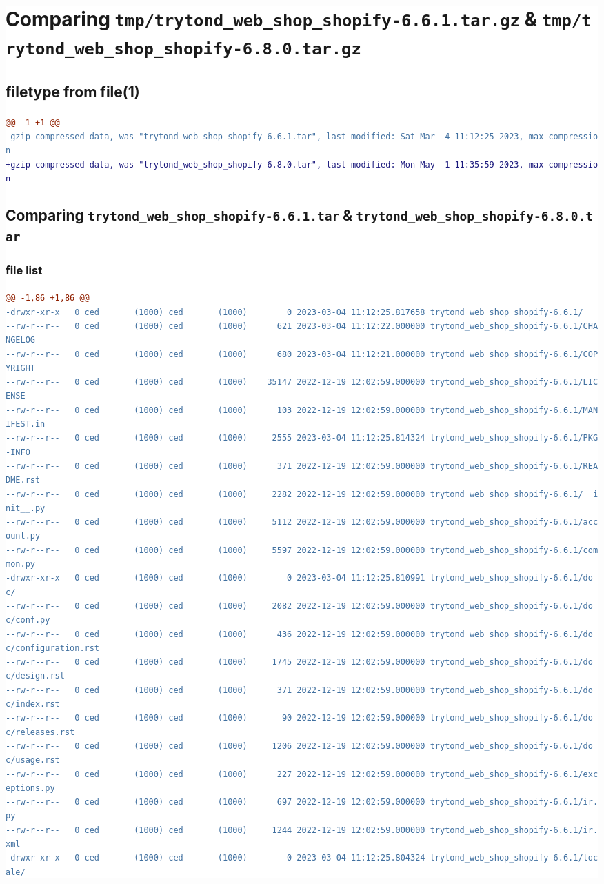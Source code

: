 # Comparing `tmp/trytond_web_shop_shopify-6.6.1.tar.gz` & `tmp/trytond_web_shop_shopify-6.8.0.tar.gz`

## filetype from file(1)

```diff
@@ -1 +1 @@
-gzip compressed data, was "trytond_web_shop_shopify-6.6.1.tar", last modified: Sat Mar  4 11:12:25 2023, max compression
+gzip compressed data, was "trytond_web_shop_shopify-6.8.0.tar", last modified: Mon May  1 11:35:59 2023, max compression
```

## Comparing `trytond_web_shop_shopify-6.6.1.tar` & `trytond_web_shop_shopify-6.8.0.tar`

### file list

```diff
@@ -1,86 +1,86 @@
-drwxr-xr-x   0 ced       (1000) ced       (1000)        0 2023-03-04 11:12:25.817658 trytond_web_shop_shopify-6.6.1/
--rw-r--r--   0 ced       (1000) ced       (1000)      621 2023-03-04 11:12:22.000000 trytond_web_shop_shopify-6.6.1/CHANGELOG
--rw-r--r--   0 ced       (1000) ced       (1000)      680 2023-03-04 11:12:21.000000 trytond_web_shop_shopify-6.6.1/COPYRIGHT
--rw-r--r--   0 ced       (1000) ced       (1000)    35147 2022-12-19 12:02:59.000000 trytond_web_shop_shopify-6.6.1/LICENSE
--rw-r--r--   0 ced       (1000) ced       (1000)      103 2022-12-19 12:02:59.000000 trytond_web_shop_shopify-6.6.1/MANIFEST.in
--rw-r--r--   0 ced       (1000) ced       (1000)     2555 2023-03-04 11:12:25.814324 trytond_web_shop_shopify-6.6.1/PKG-INFO
--rw-r--r--   0 ced       (1000) ced       (1000)      371 2022-12-19 12:02:59.000000 trytond_web_shop_shopify-6.6.1/README.rst
--rw-r--r--   0 ced       (1000) ced       (1000)     2282 2022-12-19 12:02:59.000000 trytond_web_shop_shopify-6.6.1/__init__.py
--rw-r--r--   0 ced       (1000) ced       (1000)     5112 2022-12-19 12:02:59.000000 trytond_web_shop_shopify-6.6.1/account.py
--rw-r--r--   0 ced       (1000) ced       (1000)     5597 2022-12-19 12:02:59.000000 trytond_web_shop_shopify-6.6.1/common.py
-drwxr-xr-x   0 ced       (1000) ced       (1000)        0 2023-03-04 11:12:25.810991 trytond_web_shop_shopify-6.6.1/doc/
--rw-r--r--   0 ced       (1000) ced       (1000)     2082 2022-12-19 12:02:59.000000 trytond_web_shop_shopify-6.6.1/doc/conf.py
--rw-r--r--   0 ced       (1000) ced       (1000)      436 2022-12-19 12:02:59.000000 trytond_web_shop_shopify-6.6.1/doc/configuration.rst
--rw-r--r--   0 ced       (1000) ced       (1000)     1745 2022-12-19 12:02:59.000000 trytond_web_shop_shopify-6.6.1/doc/design.rst
--rw-r--r--   0 ced       (1000) ced       (1000)      371 2022-12-19 12:02:59.000000 trytond_web_shop_shopify-6.6.1/doc/index.rst
--rw-r--r--   0 ced       (1000) ced       (1000)       90 2022-12-19 12:02:59.000000 trytond_web_shop_shopify-6.6.1/doc/releases.rst
--rw-r--r--   0 ced       (1000) ced       (1000)     1206 2022-12-19 12:02:59.000000 trytond_web_shop_shopify-6.6.1/doc/usage.rst
--rw-r--r--   0 ced       (1000) ced       (1000)      227 2022-12-19 12:02:59.000000 trytond_web_shop_shopify-6.6.1/exceptions.py
--rw-r--r--   0 ced       (1000) ced       (1000)      697 2022-12-19 12:02:59.000000 trytond_web_shop_shopify-6.6.1/ir.py
--rw-r--r--   0 ced       (1000) ced       (1000)     1244 2022-12-19 12:02:59.000000 trytond_web_shop_shopify-6.6.1/ir.xml
-drwxr-xr-x   0 ced       (1000) ced       (1000)        0 2023-03-04 11:12:25.804324 trytond_web_shop_shopify-6.6.1/locale/
```